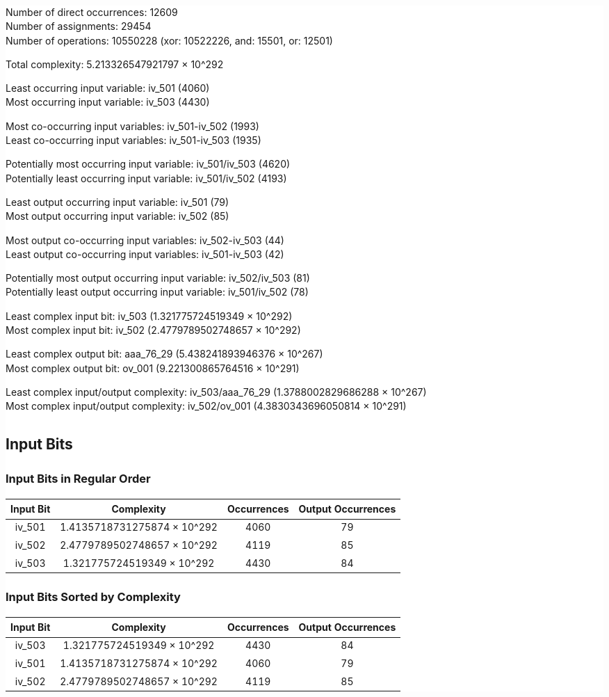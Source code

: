 Number of direct occurrences: 12609  
Number of assignments: 29454  
Number of operations: 10550228
(xor: 10522226,
and: 15501,
or: 12501)

Total complexity: 5.213326547921797 × 10^292

Least occurring input variable: iv_501 (4060)  
Most occurring input variable: iv_503 (4430)

Most co-occurring input variables: iv_501-iv_502 (1993)  
Least co-occurring input variables: iv_501-iv_503 (1935)

Potentially most occurring input variable: iv_501/iv_503 (4620)  
Potentially least occurring input variable: iv_501/iv_502 (4193)

Least output occurring input variable: iv_501 (79)  
Most output occurring input variable: iv_502 (85)

Most output co-occurring input variables: iv_502-iv_503 (44)  
Least output co-occurring input variables: iv_501-iv_503 (42)

Potentially most output occurring input variable: iv_502/iv_503 (81)  
Potentially least output occurring input variable: iv_501/iv_502 (78)

Least complex input bit: iv_503 (1.321775724519349 × 10^292)  
Most complex input bit: iv_502 (2.4779789502748657 × 10^292)

Least complex output bit: aaa_76_29 (5.438241893946376 × 10^267)  
Most complex output bit: ov_001 (9.221300865764516 × 10^291)

Least complex input/output complexity: iv_503/aaa_76_29 (1.3788002829686288 × 10^267)  
Most complex input/output complexity: iv_502/ov_001 (4.3830343696050814 × 10^291)

## Input Bits

### Input Bits in Regular Order

| Input Bit | Complexity | Occurrences | Output Occurrences |
|:---------:|:----------:|:-----------:|:------------------:|
| iv_501 | 1.4135718731275874 × 10^292 | 4060 | 79 |
| iv_502 | 2.4779789502748657 × 10^292 | 4119 | 85 |
| iv_503 | 1.321775724519349 × 10^292 | 4430 | 84 |

### Input Bits Sorted by Complexity

| Input Bit | Complexity | Occurrences | Output Occurrences |
|:---------:|:----------:|:-----------:|:------------------:|
| iv_503 | 1.321775724519349 × 10^292 | 4430 | 84 |
| iv_501 | 1.4135718731275874 × 10^292 | 4060 | 79 |
| iv_502 | 2.4779789502748657 × 10^292 | 4119 | 85 |
